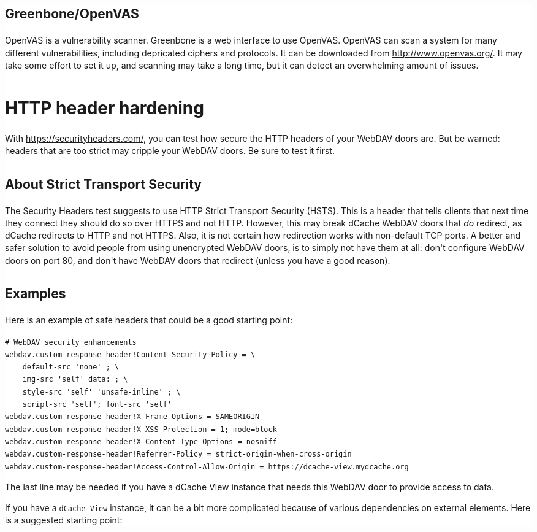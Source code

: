 

Greenbone/OpenVAS
-----------------

OpenVAS is a vulnerability scanner. Greenbone is a web interface to use OpenVAS. OpenVAS can scan a system for many different vulnerabilities, including depricated ciphers and protocols. It can be downloaded from http://www.openvas.org/. It may take some effort to set it up, and scanning may take a long time, but it can detect an overwhelming amount of issues.



HTTP header hardening
=====================

With https://securityheaders.com/, you can test how secure the HTTP headers of your WebDAV doors are. But be warned: headers that are too strict may cripple your WebDAV doors. Be sure to test it first.



About Strict Transport Security
-------------------------------

The Security Headers test suggests to use HTTP Strict Transport Security (HSTS). This is a header that tells clients that next time they connect they should do so over HTTPS and not HTTP. However, this may break dCache WebDAV doors that *do* redirect, as dCache redirects to HTTP and not HTTPS. Also, it is not certain how redirection works with non-default TCP ports. A better and safer solution to avoid people from using unencrypted WebDAV doors, is to simply not have them at all: don't configure WebDAV doors on port 80, and don't have WebDAV doors that redirect (unless you have a good reason).



Examples
--------

Here is an example of safe headers that could be a good starting point:

    # WebDAV security enhancements
    webdav.custom-response-header!Content-Security-Policy = \
        default-src 'none' ; \
        img-src 'self' data: ; \
        style-src 'self' 'unsafe-inline' ; \
        script-src 'self'; font-src 'self'
    webdav.custom-response-header!X-Frame-Options = SAMEORIGIN
    webdav.custom-response-header!X-XSS-Protection = 1; mode=block
    webdav.custom-response-header!X-Content-Type-Options = nosniff
    webdav.custom-response-header!Referrer-Policy = strict-origin-when-cross-origin
    webdav.custom-response-header!Access-Control-Allow-Origin = https://dcache-view.mydcache.org

The last line may be needed if you have a dCache View instance that needs this WebDAV door to provide access to data.

If you have a `dCache View` instance, it can be a bit more complicated because of various dependencies on external elements. Here is a suggested starting point:
